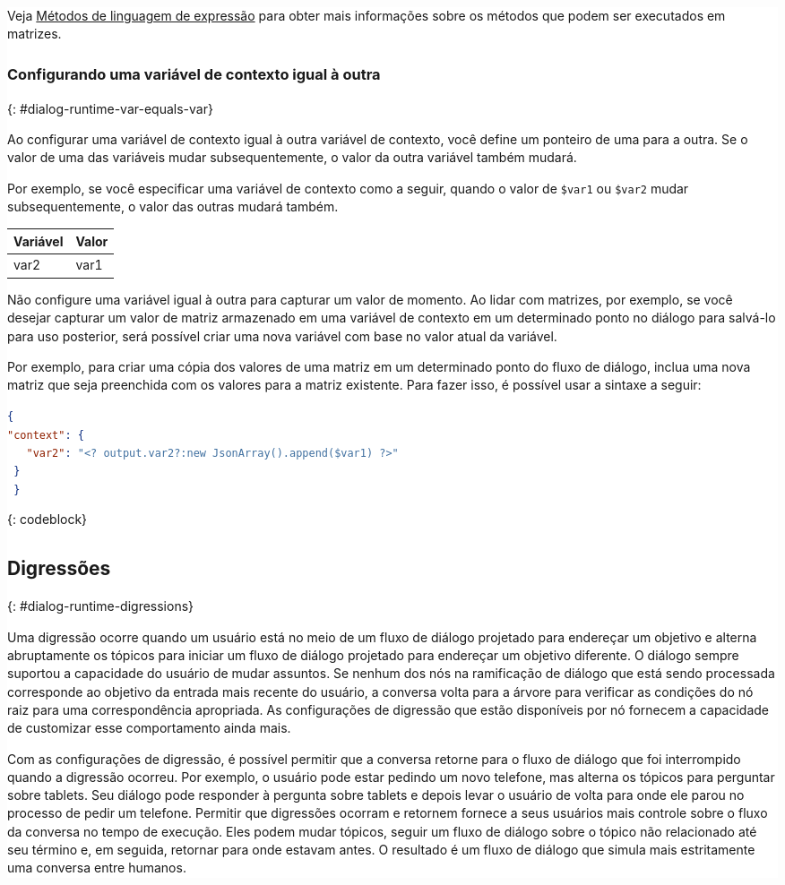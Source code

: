 Veja [Métodos de linguagem de expressão](/docs/services/assistant?topic=assistant-dialog-methods#dialog-methods-arrays) para obter mais informações sobre os métodos que podem ser executados em matrizes.

### Configurando uma variável de contexto igual à outra
{: #dialog-runtime-var-equals-var}

Ao configurar uma variável de contexto igual à outra variável de contexto, você define um ponteiro de uma para a outra. Se o valor de uma das variáveis mudar subsequentemente, o valor da outra variável também mudará.

Por exemplo, se você especificar uma variável de contexto como a seguir, quando o valor de `$var1` ou `$var2` mudar subsequentemente, o valor das outras mudará também.

| Variável  | Valor  |
|-----------|--------|
| var2      | var1   |

Não configure uma variável igual à outra para capturar um valor de momento. Ao lidar com matrizes, por exemplo, se você desejar capturar um valor de matriz armazenado em uma variável de contexto em um determinado ponto no diálogo para salvá-lo para uso posterior, será possível criar uma nova variável com base no valor atual da variável.

Por exemplo, para criar uma cópia dos valores de uma matriz em um determinado ponto do fluxo de diálogo, inclua uma nova matriz que seja preenchida com os valores para a matriz existente. Para fazer isso, é possível usar a sintaxe a seguir:

```json
{
"context": {
   "var2": "<? output.var2?:new JsonArray().append($var1) ?>"
 }
 }
 ```
{: codeblock}

## Digressões
{: #dialog-runtime-digressions}

Uma digressão ocorre quando um usuário está no meio de um fluxo de diálogo projetado para endereçar um objetivo e alterna abruptamente os tópicos para iniciar um fluxo de diálogo projetado para endereçar um objetivo diferente. O diálogo sempre suportou a capacidade do usuário de mudar assuntos. Se nenhum dos nós na ramificação de diálogo que está sendo processada corresponde ao objetivo da entrada mais recente do usuário, a conversa volta para a árvore para verificar as condições do nó raiz para uma correspondência apropriada. As configurações de digressão que estão disponíveis por nó fornecem a capacidade de customizar esse comportamento ainda mais.

Com as configurações de digressão, é possível permitir que a conversa retorne para o fluxo de diálogo que foi interrompido quando a digressão ocorreu. Por exemplo, o usuário pode estar pedindo um novo telefone, mas alterna os tópicos para perguntar sobre tablets. Seu diálogo pode responder à pergunta sobre tablets e depois levar o usuário de volta para onde ele parou no processo de pedir um telefone. Permitir que digressões ocorram e retornem fornece a seus usuários mais controle sobre o fluxo da conversa no tempo de execução. Eles podem mudar tópicos, seguir um fluxo de diálogo sobre o tópico não relacionado até seu término e, em seguida, retornar para onde estavam antes. O resultado é um fluxo de diálogo que simula mais estritamente uma conversa entre humanos.
